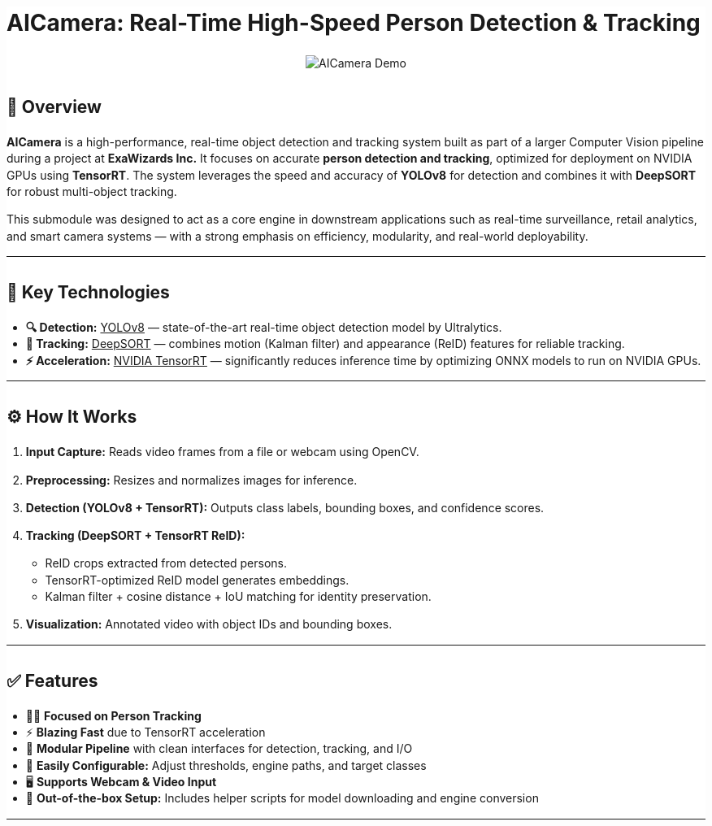 # AICamera: Real-Time High-Speed Person Detection & Tracking

<p align="center">
  <img src="assets/a9JxPqMwTs7VdFnL4oYe.gif" alt="AICamera Demo" width="720"/>
</p>

## 🚀 Overview

**AICamera** is a high-performance, real-time object detection and tracking system built as part of a larger Computer Vision pipeline during a project at **ExaWizards Inc.** It focuses on accurate **person detection and tracking**, optimized for deployment on NVIDIA GPUs using **TensorRT**. The system leverages the speed and accuracy of **YOLOv8** for detection and combines it with **DeepSORT** for robust multi-object tracking.

This submodule was designed to act as a core engine in downstream applications such as real-time surveillance, retail analytics, and smart camera systems — with a strong emphasis on efficiency, modularity, and real-world deployability.

---

## 🧠 Key Technologies

* **🔍 Detection:** [YOLOv8](https://docs.ultralytics.com/models/yolov8/) — state-of-the-art real-time object detection model by Ultralytics.
* **🧭 Tracking:** [DeepSORT](https://arxiv.org/abs/1703.07402) — combines motion (Kalman filter) and appearance (ReID) features for reliable tracking.
* **⚡ Acceleration:** [NVIDIA TensorRT](https://developer.nvidia.com/tensorrt) — significantly reduces inference time by optimizing ONNX models to run on NVIDIA GPUs.

---

## ⚙️ How It Works

1. **Input Capture:** Reads video frames from a file or webcam using OpenCV.
2. **Preprocessing:** Resizes and normalizes images for inference.
3. **Detection (YOLOv8 + TensorRT):** Outputs class labels, bounding boxes, and confidence scores.
4. **Tracking (DeepSORT + TensorRT ReID):**

   * ReID crops extracted from detected persons.
   * TensorRT-optimized ReID model generates embeddings.
   * Kalman filter + cosine distance + IoU matching for identity preservation.
5. **Visualization:** Annotated video with object IDs and bounding boxes.

---

## ✅ Features

* 🚶‍♂️ **Focused on Person Tracking**
* ⚡ **Blazing Fast** due to TensorRT acceleration
* 🔁 **Modular Pipeline** with clean interfaces for detection, tracking, and I/O
* 🧪 **Easily Configurable:** Adjust thresholds, engine paths, and target classes
* 🖥️ **Supports Webcam & Video Input**
* 📂 **Out-of-the-box Setup:** Includes helper scripts for model downloading and engine conversion

---